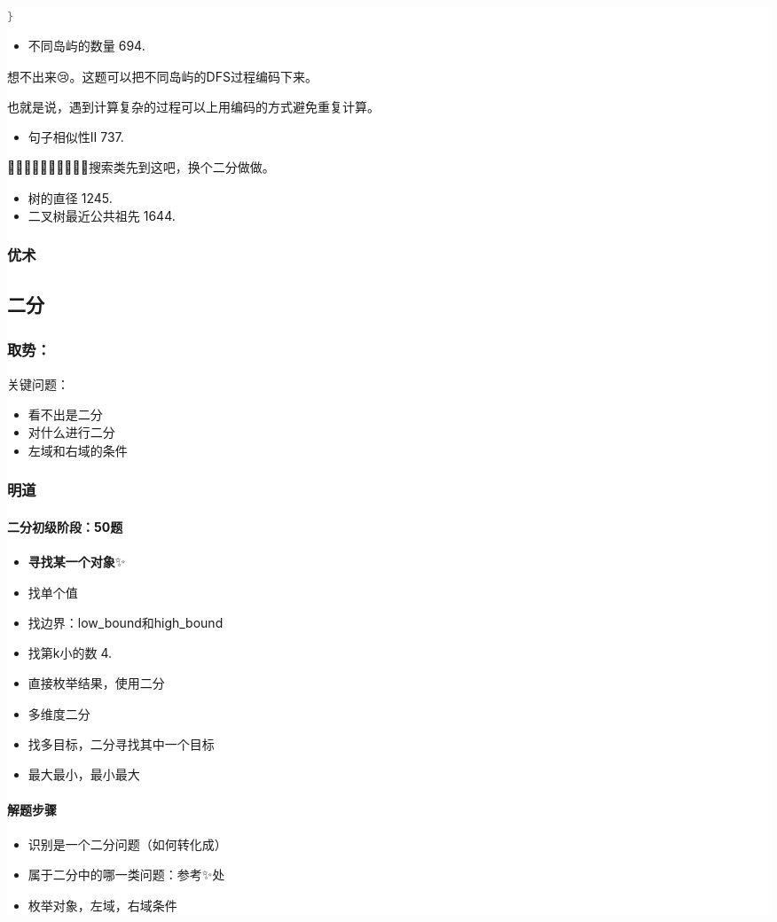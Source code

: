 ```java
}
```

- 不同岛屿的数量 694.

想不出来😢。这题可以把不同岛屿的DFS过程编码下来。

也就是说，遇到计算复杂的过程可以上用编码的方式避免重复计算。

- 句子相似性Ⅱ 737.

🎈🎈🎈🎈🎈🎈🎈🎈🎈🎈搜索类先到这吧，换个二分做做。

- 树的直径 1245.
- 二叉树最近公共祖先 1644. 



### 优术





## 二分

### 取势：

关键问题：

- 看不出是二分
- 对什么进行二分
- 左域和右域的条件



### 明道

#### 二分初级阶段：50题

- **寻找某一个对象**✨
- 找单个值
- 找边界：low_bound和high_bound

- 找第k小的数 4.
- 直接枚举结果，使用二分
- 多维度二分
- 找多目标，二分寻找其中一个目标
- 最大最小，最小最大



#### 解题步骤

- 识别是一个二分问题（如何转化成）
- 属于二分中的哪一类问题：参考✨处

- 枚举对象，左域，右域条件

